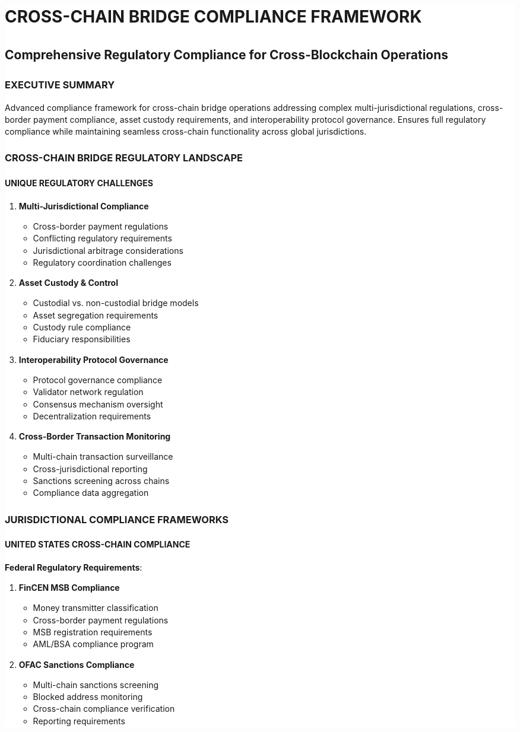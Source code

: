 # CROSS-CHAIN BRIDGE COMPLIANCE FRAMEWORK
## Comprehensive Regulatory Compliance for Cross-Blockchain Operations

### EXECUTIVE SUMMARY

Advanced compliance framework for cross-chain bridge operations addressing complex multi-jurisdictional regulations, cross-border payment compliance, asset custody requirements, and interoperability protocol governance. Ensures full regulatory compliance while maintaining seamless cross-chain functionality across global jurisdictions.

### CROSS-CHAIN BRIDGE REGULATORY LANDSCAPE

#### UNIQUE REGULATORY CHALLENGES
1. **Multi-Jurisdictional Compliance**
   - Cross-border payment regulations
   - Conflicting regulatory requirements
   - Jurisdictional arbitrage considerations
   - Regulatory coordination challenges

2. **Asset Custody & Control**
   - Custodial vs. non-custodial bridge models
   - Asset segregation requirements
   - Custody rule compliance
   - Fiduciary responsibilities

3. **Interoperability Protocol Governance**
   - Protocol governance compliance
   - Validator network regulation
   - Consensus mechanism oversight
   - Decentralization requirements

4. **Cross-Border Transaction Monitoring**
   - Multi-chain transaction surveillance
   - Cross-jurisdictional reporting
   - Sanctions screening across chains
   - Compliance data aggregation

### JURISDICTIONAL COMPLIANCE FRAMEWORKS

#### UNITED STATES CROSS-CHAIN COMPLIANCE
**Federal Regulatory Requirements**:

1. **FinCEN MSB Compliance**
   - Money transmitter classification
   - Cross-border payment regulations
   - MSB registration requirements
   - AML/BSA compliance program

2. **OFAC Sanctions Compliance**
   - Multi-chain sanctions screening
   - Blocked address monitoring
   - Cross-chain compliance verification
   - Reporting requirements
